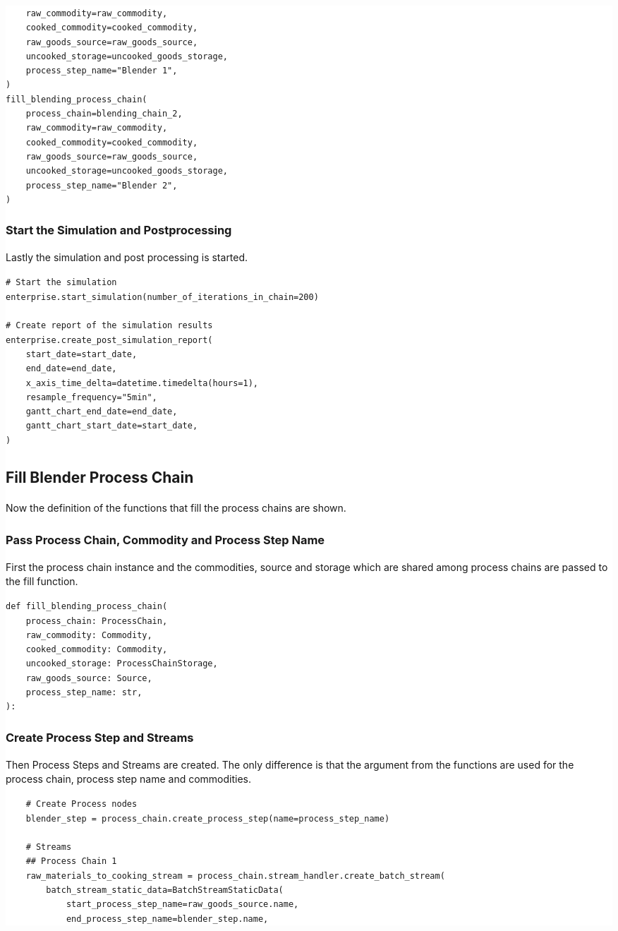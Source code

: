 ```
    raw_commodity=raw_commodity,
    cooked_commodity=cooked_commodity,
    raw_goods_source=raw_goods_source,
    uncooked_storage=uncooked_goods_storage,
    process_step_name="Blender 1",
)
fill_blending_process_chain(
    process_chain=blending_chain_2,
    raw_commodity=raw_commodity,
    cooked_commodity=cooked_commodity,
    raw_goods_source=raw_goods_source,
    uncooked_storage=uncooked_goods_storage,
    process_step_name="Blender 2",
)
```

### Start the Simulation and Postprocessing

Lastly the simulation and post processing is started.

```
# Start the simulation
enterprise.start_simulation(number_of_iterations_in_chain=200)

# Create report of the simulation results
enterprise.create_post_simulation_report(
    start_date=start_date,
    end_date=end_date,
    x_axis_time_delta=datetime.timedelta(hours=1),
    resample_frequency="5min",
    gantt_chart_end_date=end_date,
    gantt_chart_start_date=start_date,
)
```
## Fill Blender Process Chain
Now the definition of the functions that fill the process chains are shown.

### Pass Process Chain, Commodity and Process Step Name 
First the process chain instance and the commodities, source and storage which are shared among process chains are passed to the fill function.
```
def fill_blending_process_chain(
    process_chain: ProcessChain,
    raw_commodity: Commodity,
    cooked_commodity: Commodity,
    uncooked_storage: ProcessChainStorage,
    raw_goods_source: Source,
    process_step_name: str,
):
```
### Create Process Step and Streams
Then Process Steps and Streams are created. The only difference is that the argument from the functions are used for the process chain, process step name and commodities.
```
    # Create Process nodes
    blender_step = process_chain.create_process_step(name=process_step_name)

    # Streams
    ## Process Chain 1
    raw_materials_to_cooking_stream = process_chain.stream_handler.create_batch_stream(
        batch_stream_static_data=BatchStreamStaticData(
            start_process_step_name=raw_goods_source.name,
            end_process_step_name=blender_step.name,
```